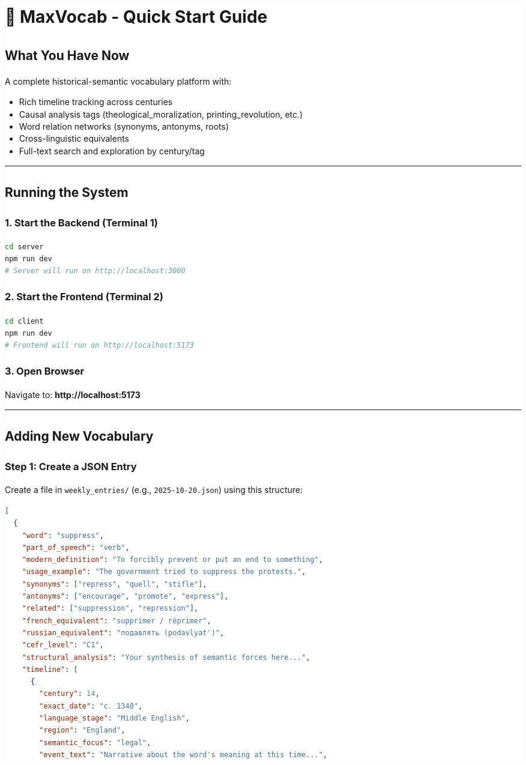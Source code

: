 # 🚀 MaxVocab - Quick Start Guide

## What You Have Now

A complete historical-semantic vocabulary platform with:
- Rich timeline tracking across centuries
- Causal analysis tags (theological_moralization, printing_revolution, etc.)
- Word relation networks (synonyms, antonyms, roots)
- Cross-linguistic equivalents
- Full-text search and exploration by century/tag

---

## Running the System

### 1. Start the Backend (Terminal 1)
```bash
cd server
npm run dev
# Server will run on http://localhost:3000
```

### 2. Start the Frontend (Terminal 2)
```bash
cd client
npm run dev
# Frontend will run on http://localhost:5173
```

### 3. Open Browser
Navigate to: **http://localhost:5173**

---

## Adding New Vocabulary

### Step 1: Create a JSON Entry

Create a file in `weekly_entries/` (e.g., `2025-10-20.json`) using this structure:

```json
[
  {
    "word": "suppress",
    "part_of_speech": "verb",
    "modern_definition": "To forcibly prevent or put an end to something",
    "usage_example": "The government tried to suppress the protests.",
    "synonyms": ["repress", "quell", "stifle"],
    "antonyms": ["encourage", "promote", "express"],
    "related": ["suppression", "repression"],
    "french_equivalent": "supprimer / réprimer",
    "russian_equivalent": "подавлять (podavlyat')",
    "cefr_level": "C1",
    "structural_analysis": "Your synthesis of semantic forces here...",
    "timeline": [
      {
        "century": 14,
        "exact_date": "c. 1340",
        "language_stage": "Middle English",
        "region": "England",
        "semantic_focus": "legal",
        "event_text": "Narrative about the word's meaning at this time...",
```